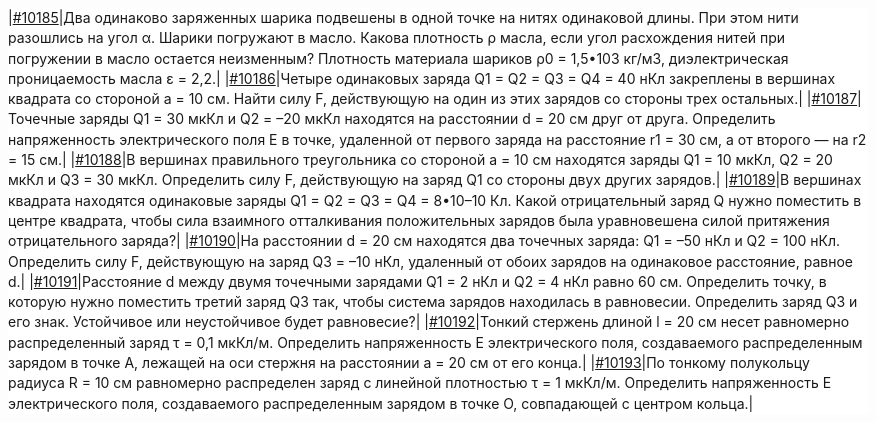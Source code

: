 |[#10185](https://github.com/kolya5544/reshenie-zadach.com.ua/tree/master/%D1%84%D0%B8%D0%B7%D0%B8%D0%BA%D0%B0/db/10185.zip)|Два одинаково заряженных шарика подвешены в одной точке на нитях одинаковой длины. При этом нити разошлись на угол &#945;. Шарики погружают в масло. Какова плотность &#961; масла, если угол расхождения нитей при погружении в масло остается неизменным? Плотность материала шариков &#961;0 = 1,5•103 кг/м3, диэлектрическая проницаемость масла &#949; = 2,2.|
|[#10186](https://github.com/kolya5544/reshenie-zadach.com.ua/tree/master/%D1%84%D0%B8%D0%B7%D0%B8%D0%BA%D0%B0/db/10186.zip)|Четыре одинаковых заряда Q1 = Q2 = Q3 = Q4 = 40 нКл закреплены в вершинах квадрата со стороной а = 10 см. Найти силу F, действующую на один из этих зарядов со стороны трех остальных.|
|[#10187](https://github.com/kolya5544/reshenie-zadach.com.ua/tree/master/%D1%84%D0%B8%D0%B7%D0%B8%D0%BA%D0%B0/db/10187.zip)|Точечные заряды Q1 = 30 мкКл и Q2 = –20 мкКл находятся на расстоянии d = 20 см друг от друга. Определить напряженность электрического поля Е в точке, удаленной от первого заряда на расстояние r1 = 30 cм, a от второго — на r2 = 15 см.|
|[#10188](https://github.com/kolya5544/reshenie-zadach.com.ua/tree/master/%D1%84%D0%B8%D0%B7%D0%B8%D0%BA%D0%B0/db/10188.zip)|В вершинах правильного треугольника со стороной a = 10 см находятся заряды Q1 = 10 мкКл, Q2 = 20 мкКл и Q3 = 30 мкКл. Определить силу F, действующую на заряд Q1 со стороны двух других зарядов.|
|[#10189](https://github.com/kolya5544/reshenie-zadach.com.ua/tree/master/%D1%84%D0%B8%D0%B7%D0%B8%D0%BA%D0%B0/db/10189.zip)|В вершинах квадрата находятся одинаковые заряды Q1 = Q2 = Q3 = Q4 = 8•10&#8211;10 Кл. Какой отрицательный заряд Q нужно поместить в центре квадрата, чтобы сила взаимного отталкивания положительных зарядов была уравновешена силой притяжения отрицательного заряда?|
|[#10190](https://github.com/kolya5544/reshenie-zadach.com.ua/tree/master/%D1%84%D0%B8%D0%B7%D0%B8%D0%BA%D0%B0/db/10190.zip)|На расстоянии d = 20 см находятся два точечных заряда: Q1 = –50 нКл и Q2 = 100 нКл. Определить силу F, действующую на заряд Q3 = –10 нКл, удаленный от обоих зарядов на одинаковое расстояние, равное d.|
|[#10191](https://github.com/kolya5544/reshenie-zadach.com.ua/tree/master/%D1%84%D0%B8%D0%B7%D0%B8%D0%BA%D0%B0/db/10191.zip)|Расстояние d между двумя точечными зарядами Q1 = 2 нКл и Q2 = 4 нКл равно 60 см. Определить точку, в которую нужно поместить третий заряд Q3 так, чтобы система зарядов находилась в равновесии. Определить заряд Q3 и его знак. Устойчивое или неустойчивое будет равновесие?|
|[#10192](https://github.com/kolya5544/reshenie-zadach.com.ua/tree/master/%D1%84%D0%B8%D0%B7%D0%B8%D0%BA%D0%B0/db/10192.zip)|Тонкий стержень длиной l = 20 см несет равномерно распределенный заряд &#964; = 0,1 мкКл/м. Определить напряженность Е электрического поля, создаваемого распределенным зарядом в точке A, лежащей на оси стержня на расстоянии а = 20 см от его конца.|
|[#10193](https://github.com/kolya5544/reshenie-zadach.com.ua/tree/master/%D1%84%D0%B8%D0%B7%D0%B8%D0%BA%D0%B0/db/10193.zip)|По тонкому полукольцу радиуса R = 10 см равномерно распределен заряд с линейной плотностью &#964; = 1 мкКл/м. Определить напряженность Е электрического поля, создаваемого распределенным зарядом в точке О, совпадающей с центром кольца.|
